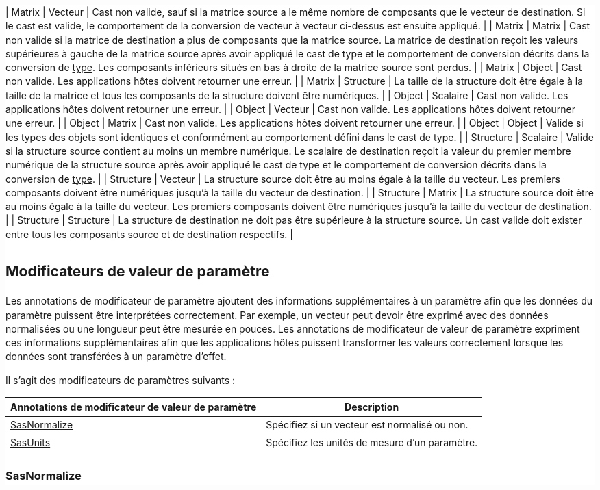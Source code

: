 | Matrix       | Vecteur            | Cast non valide, sauf si la matrice source a le même nombre de composants que le vecteur de destination. Si le cast est valide, le comportement de la conversion de vecteur à vecteur ci-dessus est ensuite appliqué.                                                                                                                                                       |
| Matrix       | Matrix            | Cast non valide si la matrice de destination a plus de composants que la matrice source. La matrice de destination reçoit les valeurs supérieures à gauche de la matrice source après avoir appliqué le cast de type et le comportement de conversion décrits dans la conversion de [type](#type-casting). Les composants inférieurs situés en bas à droite de la matrice source sont perdus. |
| Matrix       | Object            | Cast non valide. Les applications hôtes doivent retourner une erreur.                                                                                                                                                                                                                                                                                           |
| Matrix       | Structure         | La taille de la structure doit être égale à la taille de la matrice et tous les composants de la structure doivent être numériques.                                                                                                                                                                                                                          |
| Object       | Scalaire            | Cast non valide. Les applications hôtes doivent retourner une erreur.                                                                                                                                                                                                                                                                                           |
| Object       | Vecteur            | Cast non valide. Les applications hôtes doivent retourner une erreur.                                                                                                                                                                                                                                                                                           |
| Object       | Matrix            | Cast non valide. Les applications hôtes doivent retourner une erreur.                                                                                                                                                                                                                                                                                           |
| Object       | Object            | Valide si les types des objets sont identiques et conformément au comportement défini dans le cast de [type](#type-casting).                                                                                                                                                                                                                   |
| Structure    | Scalaire            | Valide si la structure source contient au moins un membre numérique. Le scalaire de destination reçoit la valeur du premier membre numérique de la structure source après avoir appliqué le cast de type et le comportement de conversion décrits dans la conversion de [type](#type-casting).                                                                                |
| Structure    | Vecteur            | La structure source doit être au moins égale à la taille du vecteur. Les premiers composants doivent être numériques jusqu’à la taille du vecteur de destination.                                                                                                                                                                                                    |
| Structure    | Matrix            | La structure source doit être au moins égale à la taille du vecteur. Les premiers composants doivent être numériques jusqu’à la taille du vecteur de destination.                                                                                                                                                                                                    |
| Structure    | Structure         | La structure de destination ne doit pas être supérieure à la structure source. Un cast valide doit exister entre tous les composants source et de destination respectifs.                                                                                                                                                                                       |



 

## <a name="parameter-value-modifiers"></a>Modificateurs de valeur de paramètre

Les annotations de modificateur de paramètre ajoutent des informations supplémentaires à un paramètre afin que les données du paramètre puissent être interprétées correctement. Par exemple, un vecteur peut devoir être exprimé avec des données normalisées ou une longueur peut être mesurée en pouces. Les annotations de modificateur de valeur de paramètre expriment ces informations supplémentaires afin que les applications hôtes puissent transformer les valeurs correctement lorsque les données sont transférées à un paramètre d’effet.

Il s’agit des modificateurs de paramètres suivants :



| Annotations de modificateur de valeur de paramètre | Description                                    |
|--------------------------------------|------------------------------------------------|
| [SasNormalize](#sasnormalize)        | Spécifiez si un vecteur est normalisé ou non. |
| [SasUnits](#sasunits)                | Spécifiez les unités de mesure d’un paramètre.  |



 

### <a name="sasnormalize"></a>SasNormalize

